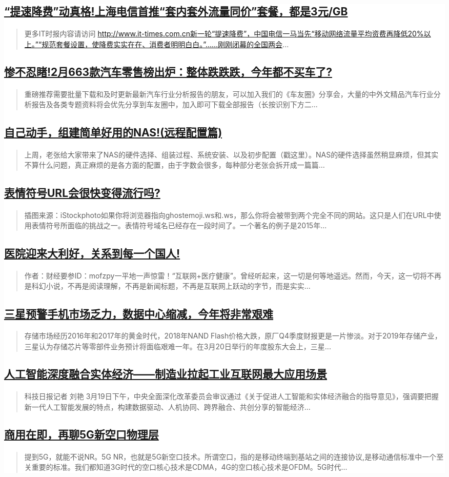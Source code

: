  ## [“提速降费”动真格!上海电信首推“套内套外流量同价”套餐，都是3元/GB](http://mp.weixin.qq.com/s?src=11&timestamp=1553157006&ver=1497&signature=*0IPuXQW1hv0WoqDTA-O0ybk4kZYF3YoN8UjAYPCBcqzNFuq9vT6U9lBG-2Grd29aqkoxKwq46H0Kkg4eawDOMViO6ecIwo3*dC5VToiWHJewRQZvQwTJmubUsDi88U4&new=1)
 > 更多IT时报内容请访问  http://www.it-times.com.cn新一轮“提速降费”，中国电信一马当先“移动网络流量平均资费再降低20%以上。”“规范套餐设置，使降费实实在在、消费者明明白白。”……刚刚闭幕的全国两会...
 ## [惨不忍睹!2月663款汽车零售榜出炉：整体跌跌跌，今年都不买车了?](http://mp.weixin.qq.com/s?src=11&timestamp=1553157006&ver=1497&signature=ioQih9B6l08hLcJGqQNf9eoDTwwOiu6D6*oeRblS7FipeI-fjdCOmqVrdQ01eX894SeRHjq8IkDkNJGrEV0RG3fT-ZEAdMkRGnp-zpFF4MK2AWfN9bSw2Z2s7BWgCzBO&new=1)
 > 重磅推荐需要批量下载和及时更新最新汽车行业分析报告的朋友，可以加入我们的《车友圈》分享会，大量的中外文精品汽车行业分析报告及各类专题资料将会优先分享到车友圈中，加入即可下载全部报告（长按识别下方二...
 ## [自己动手，组建简单好用的NAS!(远程配置篇)](http://mp.weixin.qq.com/s?src=11&timestamp=1553157006&ver=1497&signature=Vgg*WrbTR6ngAlqT27KsoIko03BtTC8OML1qXHwLnMCQguZDeoMKzNTKZKRLiNkM4WkkA5TPns7KKdG4N4eiV21uHSRwjjRHQ9E4JUfNdPV*SWpmygze4-GLHXe3QueJ&new=1)
 > 上周，老张给大家带来了NAS的硬件选择、组装过程、系统安装、以及初步配置（戳这里）。NAS的硬件选择虽然稍显麻烦，但其实不算什么问题，真正麻烦的是各方面的配置，由于字数会很多，每种部分老张会拆开成一篇篇...
 ## [表情符号URL会很快变得流行吗?](http://mp.weixin.qq.com/s?src=11&timestamp=1553157006&ver=1497&signature=RJ0gnDRLzPZtVPeDKuVGZrNcnt4cDP2J*IkvvRxbMAKu8hGF6jNrVXUFzebk-5Zw7vMG3NT5H-pzIuXDEl7zMP*wh4qYWDp7MPGe9p-VeGls71*YQEdb6cM8xk13PCYf&new=1)
 > 插图来源：iStockphoto如果你将浏览器指向ghostemoji.ws和.ws，那么你将会被带到两个完全不同的网站。这只是人们在URL中使用表情符号所面临的挑战之一。表情符号域名已经存在一段时间了。一个著名的例子是2015年...
 ## [医院迎来大利好，关系到每一个国人!](http://mp.weixin.qq.com/s?src=11&timestamp=1553157006&ver=1497&signature=NeJHH6KKylQmZts2xs40u9uGCRS8e37KdEffOtmJnSPHo3oUbGgsor1wm3NCU1fjwquHxOEVNNDjMuJKNisHem2Y-xakQj0UmwPz8aAxrKhhTvAF801*I0IvJ3tYHR2Y&new=1)
 > 作者：财经要参ID：mofzpy一平地一声惊雷！“互联网+医疗健康”。曾经听起来，这一切是何等地遥远。然而，今天，这一切将不再是科幻小说，不再是阅读理解，不再是新闻标题，不再是互联网上跃动的字节，而是实实...
 ## [三星预警手机市场乏力，数据中心缩减，今年将非常艰难](http://mp.weixin.qq.com/s?src=11&timestamp=1553157006&ver=1497&signature=239TKzPlZB5SDLqTQiMU3S89i9PDE1cN0sVtXRzyO5KOj6XUwQPJDwXDge0Bx-qmECFYiFkCN0mKkolK5XMqNdnXZd5xBH*rI0m1qOQTHECLZPJQw5wa6A0viupfLsV6&new=1)
 > 存储市场经历2016年和2017年的黄金时代，2018年NAND Flash价格大跌，原厂Q4季度财报更是一片惨淡。对于2019年存储产业，三星认为存储芯片等零部件业务预计将面临艰难一年。在3月20日举行的年度股东大会上，三星...
 ## [人工智能深度融合实体经济——制造业拉起工业互联网最大应用场景](http://mp.weixin.qq.com/s?src=11&timestamp=1553157006&ver=1497&signature=1rHIa1qnpCMsf-raY6NJH1DIIcURuCkzilB5yTJcsYKpg1s-8ORfVCFn0MOKnoBsYKV-I3KMa1MlkbohyFUWkIQ8ZlGcV7pVaItTcq4zZ-WFiJAcagTZXANGkTfktYfI&new=1)
 > 科技日报记者 刘艳 3月19日下午，中央全面深化改革委员会审议通过《关于促进人工智能和实体经济融合的指导意见》，强调要把握新一代人工智能发展的特点，构建数据驱动、人机协同、跨界融合、共创分享的智能经济...
 ## [商用在即，再聊5G新空口物理层](http://mp.weixin.qq.com/s?src=11&timestamp=1553157006&ver=1497&signature=70wL9TcL5CJYjsljSDqhot6pD*QdN20igrVv6E9fzxn7AaK5xO-PQq0V811vXWmhjnrXkgs8qMXsHa0mhDDoy9Fvu9dMpnAY-*ZLwolphV7j2RRC2vPcWd1Fcg7Jn4D-&new=1)
 > 提到5G，就能不说NR。5G NR，也就是5G新空口技术。所谓空口，指的是移动终端到基站之间的连接协议,是移动通信标准中一个至关重要的标准。我们都知道3G时代的空口核心技术是CDMA，4G的空口核心技术是OFDM。5G时代...
